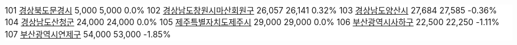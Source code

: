   <tr class="item">
    <td>101</td>
    <td><a href="/apt/경상북도문경시">경상북도문경시</a></td>
    <td>5,000</td>
    <td>5,000</td>
    <td>0.0%</td>
  </tr>

  <tr class="item">
    <td>102</td>
    <td><a href="/apt/경상남도창원시마산회원구">경상남도창원시마산회원구</a></td>
    <td>26,057</td>
    <td>26,141</td>
    <td>0.32%</td>
  </tr>

  <tr class="item">
    <td>103</td>
    <td><a href="/apt/경상남도양산시">경상남도양산시</a></td>
    <td>27,684</td>
    <td>27,585</td>
    <td>-0.36%</td>
  </tr>

  <tr class="item">
    <td>104</td>
    <td><a href="/apt/경상남도산청군">경상남도산청군</a></td>
    <td>24,000</td>
    <td>24,000</td>
    <td>0.0%</td>
  </tr>

  <tr class="item">
    <td>105</td>
    <td><a href="/apt/제주특별자치도제주시">제주특별자치도제주시</a></td>
    <td>29,000</td>
    <td>29,000</td>
    <td>0.0%</td>
  </tr>

  <tr class="item">
    <td>106</td>
    <td><a href="/apt/부산광역시사하구">부산광역시사하구</a></td>
    <td>22,500</td>
    <td>22,250</td>
    <td>-1.11%</td>
  </tr>

  <tr class="item">
    <td>107</td>
    <td><a href="/apt/부산광역시연제구">부산광역시연제구</a></td>
    <td>54,000</td>
    <td>53,000</td>
    <td>-1.85%</td>
  </tr>
